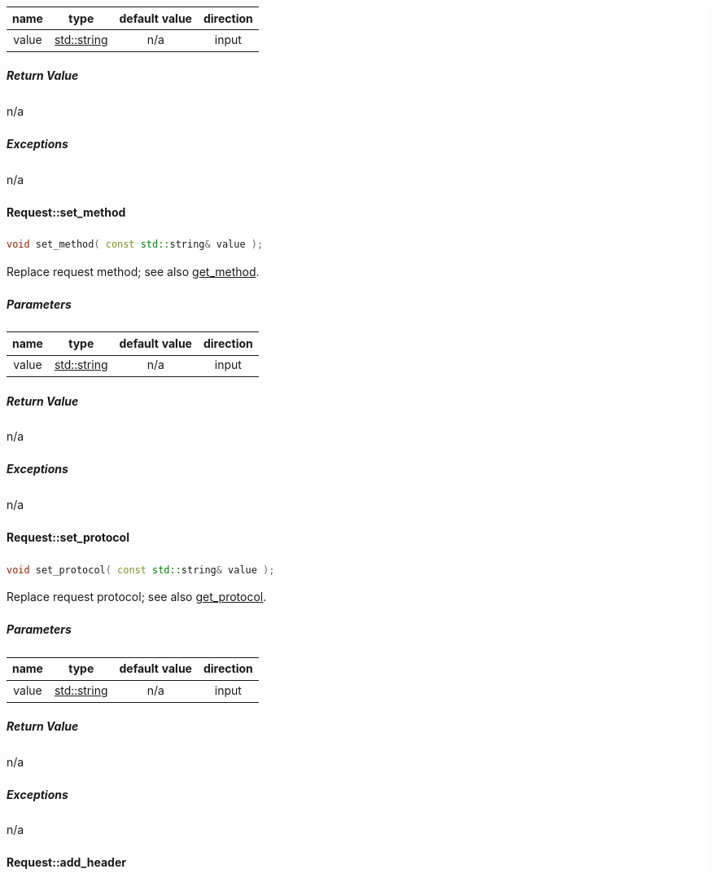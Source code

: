 | name  | type                                                                | default value | direction |
|:-----:|---------------------------------------------------------------------|:-------------:|:---------:|
| value | [std::string](http://en.cppreference.com/w/cpp/string/basic_string) |      n/a      |   input   |

##### Return Value

n/a

##### Exceptions

n/a

#### Request::set_method

```C++
void set_method( const std::string& value );
```

Replace request method; see also [get_method](#requestget_method).

##### Parameters

| name  | type                                                                | default value | direction |
|:-----:|---------------------------------------------------------------------|:-------------:|:---------:|
| value | [std::string](http://en.cppreference.com/w/cpp/string/basic_string) |      n/a      |   input   |

##### Return Value

n/a

##### Exceptions

n/a

#### Request::set_protocol

```C++
void set_protocol( const std::string& value );
```

Replace request protocol; see also [get_protocol](#requestget_protocol).

##### Parameters

| name  | type                                                                | default value | direction |
|:-----:|---------------------------------------------------------------------|:-------------:|:---------:|
| value | [std::string](http://en.cppreference.com/w/cpp/string/basic_string) |      n/a      |   input   |

##### Return Value

n/a

##### Exceptions

n/a

#### Request::add_header
